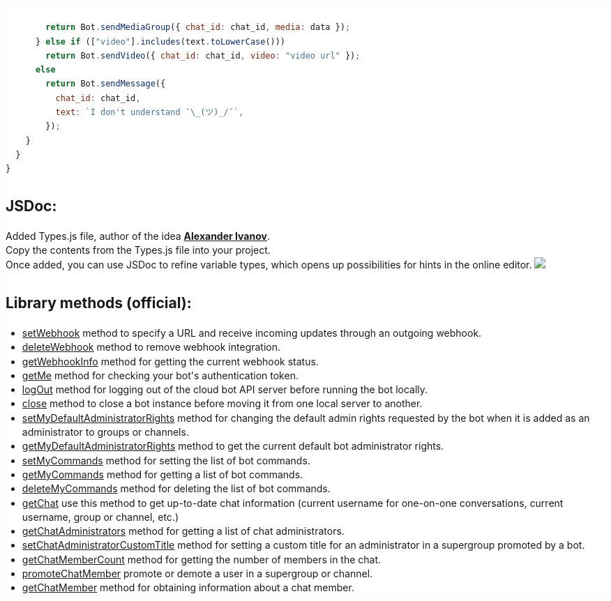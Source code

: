 ```JavaScript

        return Bot.sendMediaGroup({ chat_id: chat_id, media: data });
      } else if (["video"].includes(text.toLowerCase()))
        return Bot.sendVideo({ chat_id: chat_id, video: "video url" });
      else
        return Bot.sendMessage({
          chat_id: chat_id,
          text: `I don't understand ¯\_(ツ)_/¯`,
        });
    }
  }
}

```

## JSDoc:

Added Types.js file, author of the idea [**Alexander Ivanov**](https://github.com/contributorpw/telegram-bot-api-gas/blob/master/src/TelegramBot/types.js).<br />
Copy the contents from the Types.js file into your project.<br/>
Once added, you can use JSDoc to refine variable types, which opens up possibilities for hints in the online editor.
![](src/types.png)<br/>

## Library methods (official):
- [setWebhook](https://core.telegram.org/bots/api#setwebhook) method to specify a URL and receive incoming updates through an outgoing webhook.
- [deleteWebhook](https://core.telegram.org/bots/api#deletewebhook) method to remove webhook integration.
- [getWebhookInfo](https://core.telegram.org/bots/api#getwebhookinfo) method for getting the current webhook status.
- [getMe](https://core.telegram.org/bots/api#getme) method for checking your bot's authentication token.
- [logOut](https://core.telegram.org/bots/api#logout) method for logging out of the cloud bot API server before running the bot locally.
- [close](https://core.telegram.org/bots/api#close) method to close a bot instance before moving it from one local server to another.
- [setMyDefaultAdministratorRights](https://core.telegram.org/bots/api#setmydefaultadministratorrights) method for changing the default admin rights requested by the bot when it is added as an administrator to groups or channels.
- [getMyDefaultAdministratorRights](https://core.telegram.org/bots/api#getmydefaultadministratorrights) method to get the current default bot administrator rights.
- [setMyCommands](https://core.telegram.org/bots/api#setmycommands) method for setting the list of bot commands.
- [getMyCommands](https://core.telegram.org/bots/api#getmycommands) method for getting a list of bot commands.
- [deleteMyCommands](https://core.telegram.org/bots/api#deletemycommands) method for deleting the list of bot commands.
- [getChat](https://core.telegram.org/bots/api#getchat) use this method to get up-to-date chat information (current username for one-on-one conversations, current username, group or channel, etc.)
- [getChatAdministrators](https://core.telegram.org/bots/api#getchatadministrators) method for getting a list of chat administrators.
- [setChatAdministratorCustomTitle](https://core.telegram.org/bots/api#setchatadministratorcustomtitle) method for setting a custom title for an administrator in a supergroup promoted by a bot.
- [getChatMemberCount](https://core.telegram.org/bots/api#getchatmembercount) method for getting the number of members in the chat.
- [promoteChatMember](https://core.telegram.org/bots/api#promotechatmember) promote or demote a user in a supergroup or channel.
- [getChatMember](https://core.telegram.org/bots/api#getchatmember) method for obtaining information about a chat member.